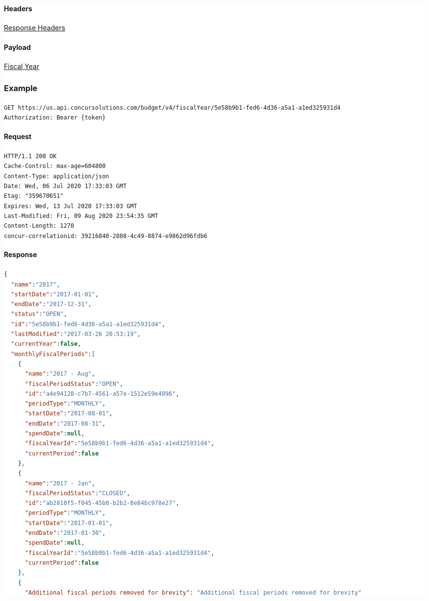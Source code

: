 #### Headers

[Response Headers](#responseHeaders)

#### Payload

[Fiscal Year](#fiscalYear)

### Example
```http
GET https://us.api.concursolutions.com/budget/v4/fiscalYear/5e58b9b1-fed6-4d36-a5a1-a1ed325931d4
Authorization: Bearer {token}
```

#### Request
```http
HTTP/1.1 200 OK
Cache-Control: max-age=604800
Content-Type: application/json
Date: Wed, 06 Jul 2020 17:33:03 GMT
Etag: "359670651"
Expires: Wed, 13 Jul 2020 17:33:03 GMT
Last-Modified: Fri, 09 Aug 2020 23:54:35 GMT
Content-Length: 1270
concur-correlationid: 39216840-2808-4c49-8874-e9862d96fdb6
```


#### Response



```json
{
  "name":"2017",
  "startDate":"2017-01-01",
  "endDate":"2017-12-31",
  "status":"OPEN",
  "id":"5e58b9b1-fed6-4d36-a5a1-a1ed325931d4",
  "lastModified":"2017-03-26 20:53:19",
  "currentYear":false,
  "monthlyFiscalPeriods":[
    {
      "name":"2017 - Aug",
      "fiscalPeriodStatus":"OPEN",
      "id":"a4e94128-c7b7-4561-a57e-1512e59e4896",
      "periodType":"MONTHLY",
      "startDate":"2017-08-01",
      "endDate":"2017-08-31",
      "spendDate":null,
      "fiscalYearId":"5e58b9b1-fed6-4d36-a5a1-a1ed325931d4",
      "currentPeriod":false
    },
    {
      "name":"2017 - Jan",
      "fiscalPeriodStatus":"CLOSED",
      "id":"ab2810f5-f045-45b0-b2b2-8e84bc978e27",
      "periodType":"MONTHLY",
      "startDate":"2017-01-01",
      "endDate":"2017-01-30",
      "spendDate":null,
      "fiscalYearId":"5e58b9b1-fed6-4d36-a5a1-a1ed325931d4",
      "currentPeriod":false
    },
    {
      "Additional fiscal periods removed for brevity": "Additional fiscal periods removed for brevity"
```